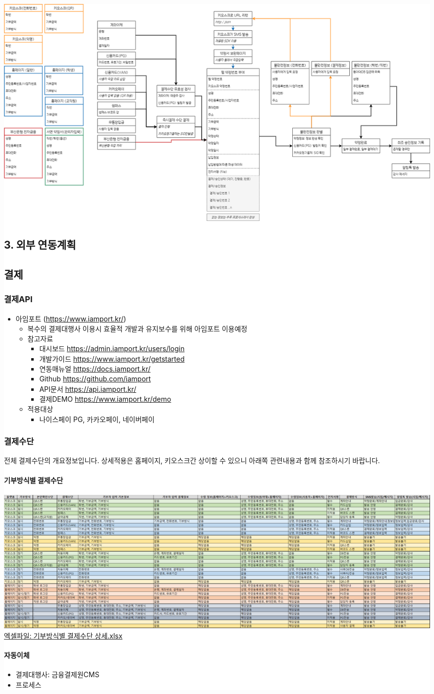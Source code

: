 ![홈페이지 기부약정 시스템 개요](etc/홈페이지_기부약정시스템_개요.png)
## 3. 외부 연동계획
## 결제
### 결제API
- 아임포트 (https://www.iamport.kr/)
  - 복수의 결제대행사 이용시 효율적 개발과 유지보수를 위해 아임포트 이용예정
  - 참고자료
    - 대시보드 https://admin.iamport.kr/users/login
    - 개발가이드 https://www.iamport.kr/getstarted
    - 연동매뉴얼 https://docs.iamport.kr/
    - Github https://github.com/iamport
    - API문서 https://api.iamport.kr/
    - 결제DEMO https://www.iamport.kr/demo
  - 적용대상
    - 나이스페이 PG, 카카오페이, 네이버페이
### 결제수단
전체 결제수단의 개요정보입니다. 상세적용은 홈페이지, 키오스크간 상이할 수 있으니 아래쪽 관련내용과 함께 참조하시기 바랍니다.
#### 기부방식별 결제수단
![기부방식별 결제수단 상세](etc/기부방식별_결제수단_상세_2021-05-25.png)
[엑셀파일: 기부방식별 결제수단 상세.xlsx](etc/기부방식별_결제수단_상세_2021-05-25.xlsx)
#### 자동이체
- 결제대행사: 금융결제원CMS
- 프로세스